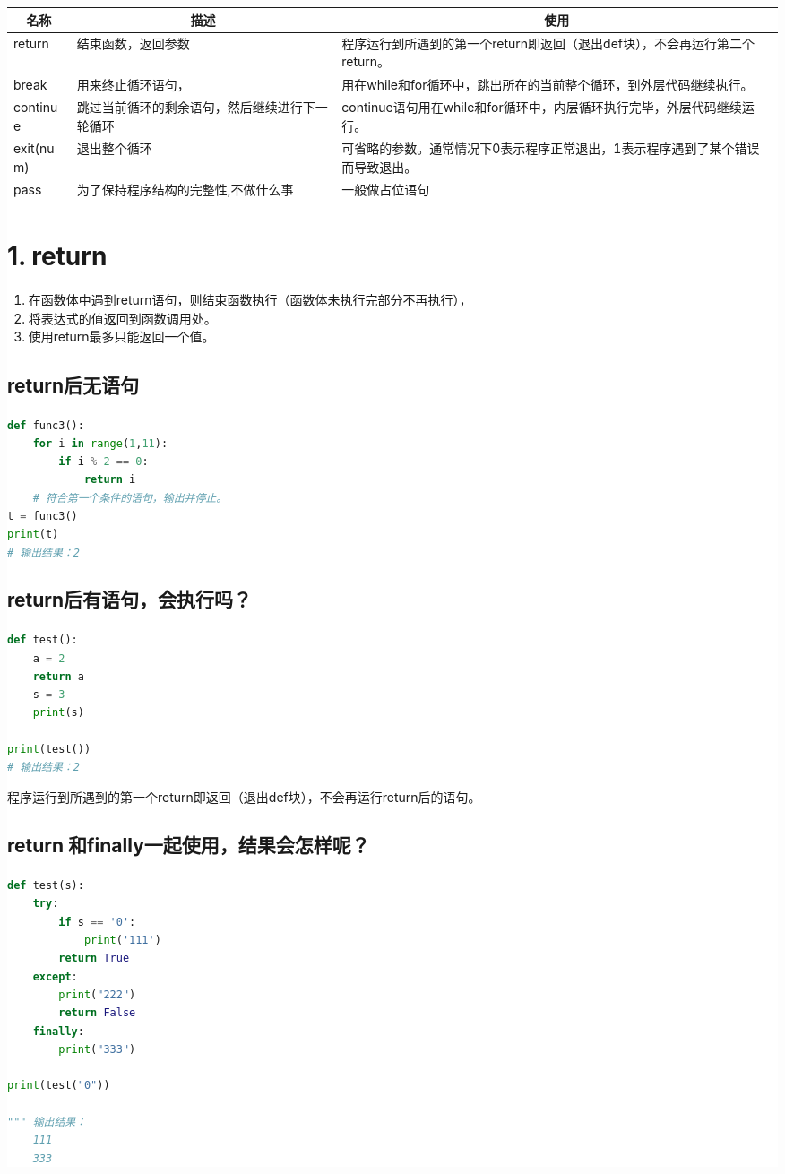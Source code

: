 
| 名称      | 描述                                           | 使用                                                                           |
|-----------|------------------------------------------------|--------------------------------------------------------------------------------|
| return    | 结束函数，返回参数                             | 程序运行到所遇到的第一个return即返回（退出def块），不会再运行第二个return。    |
| break     | 用来终止循环语句，                             | 用在while和for循环中，跳出所在的当前整个循环，到外层代码继续执行。             |
| continue  | 跳过当前循环的剩余语句，然后继续进行下一轮循环 | continue语句用在while和for循环中，内层循环执行完毕，外层代码继续运行。         |
| exit(num) | 退出整个循环                                   | 可省略的参数。通常情况下0表示程序正常退出，1表示程序遇到了某个错误而导致退出。 |
| pass      | 为了保持程序结构的完整性,不做什么事            | 一般做占位语句                                                                 |

# **1. return**

1. 在函数体中遇到return语句，则结束函数执行（函数体未执行完部分不再执行），
2. 将表达式的值返回到函数调用处。
3. 使用return最多只能返回一个值。

## return后无语句
``` python
def func3():
    for i in range(1,11):
        if i % 2 == 0:
            return i
    # 符合第一个条件的语句，输出并停止。
t = func3()
print(t)
# 输出结果：2
```

## return后有语句，会执行吗？
``` python
def test():
    a = 2
    return a
    s = 3
    print(s)

print(test())
# 输出结果：2
```

程序运行到所遇到的第一个return即返回（退出def块），不会再运行return后的语句。

## return 和finally一起使用，结果会怎样呢？
``` python
def test(s):
    try:
        if s == '0':
            print('111')
        return True
    except:
        print("222")
        return False
    finally:
        print("333")

print(test("0"))

""" 输出结果：
    111
    333
```